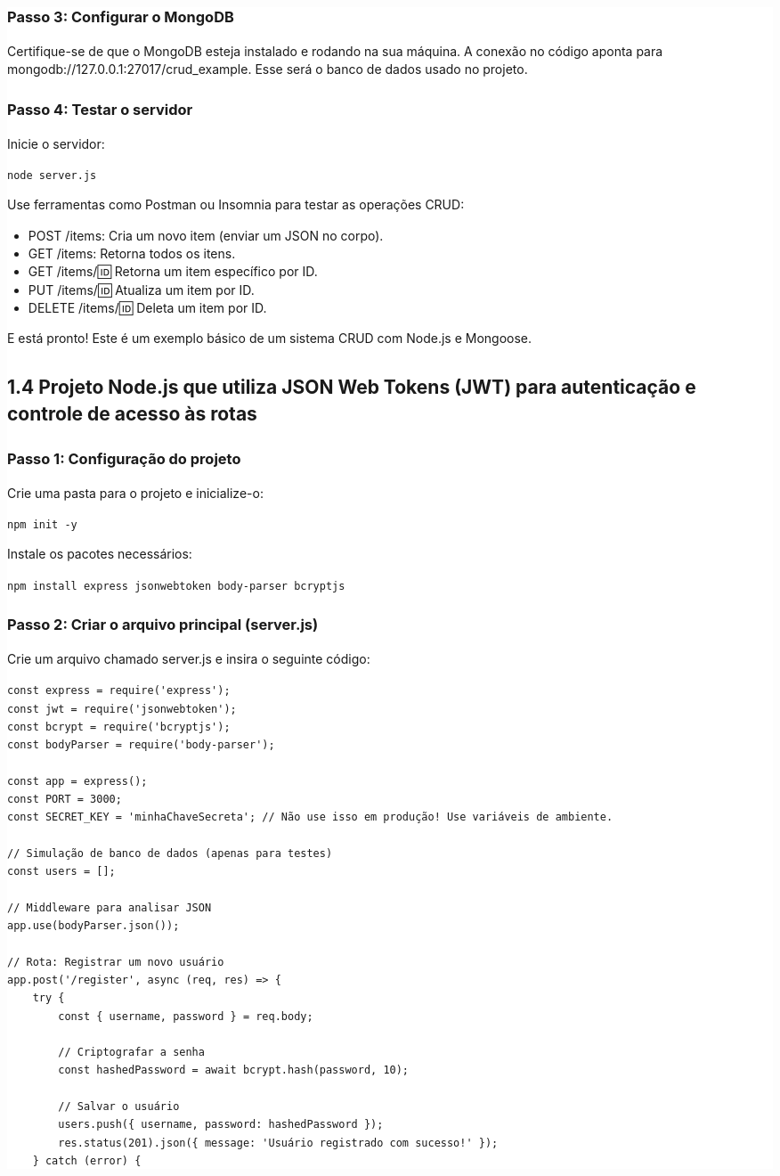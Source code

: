 ### Passo 3: Configurar o MongoDB
Certifique-se de que o MongoDB esteja instalado e rodando na sua máquina.
A conexão no código aponta para mongodb://127.0.0.1:27017/crud_example. Esse será o banco de dados usado no projeto.

### Passo 4: Testar o servidor
Inicie o servidor:
```
node server.js
```

Use ferramentas como Postman ou Insomnia para testar as operações CRUD:
- POST /items: Cria um novo item (enviar um JSON no corpo).
- GET /items: Retorna todos os itens.
- GET /items/:id: Retorna um item específico por ID.
- PUT /items/:id: Atualiza um item por ID.
- DELETE /items/:id: Deleta um item por ID.

E está pronto! Este é um exemplo básico de um sistema CRUD com Node.js e Mongoose.


## 1.4 Projeto Node.js que utiliza JSON Web Tokens (JWT) para autenticação e controle de acesso às rotas

### Passo 1: Configuração do projeto
Crie uma pasta para o projeto e inicialize-o:
```
npm init -y
```

Instale os pacotes necessários:
```
npm install express jsonwebtoken body-parser bcryptjs
```

### Passo 2: Criar o arquivo principal (server.js)
Crie um arquivo chamado server.js e insira o seguinte código:
```
const express = require('express');
const jwt = require('jsonwebtoken');
const bcrypt = require('bcryptjs');
const bodyParser = require('body-parser');

const app = express();
const PORT = 3000;
const SECRET_KEY = 'minhaChaveSecreta'; // Não use isso em produção! Use variáveis de ambiente.

// Simulação de banco de dados (apenas para testes)
const users = [];

// Middleware para analisar JSON
app.use(bodyParser.json());

// Rota: Registrar um novo usuário
app.post('/register', async (req, res) => {
    try {
        const { username, password } = req.body;

        // Criptografar a senha
        const hashedPassword = await bcrypt.hash(password, 10);

        // Salvar o usuário
        users.push({ username, password: hashedPassword });
        res.status(201).json({ message: 'Usuário registrado com sucesso!' });
    } catch (error) {
```